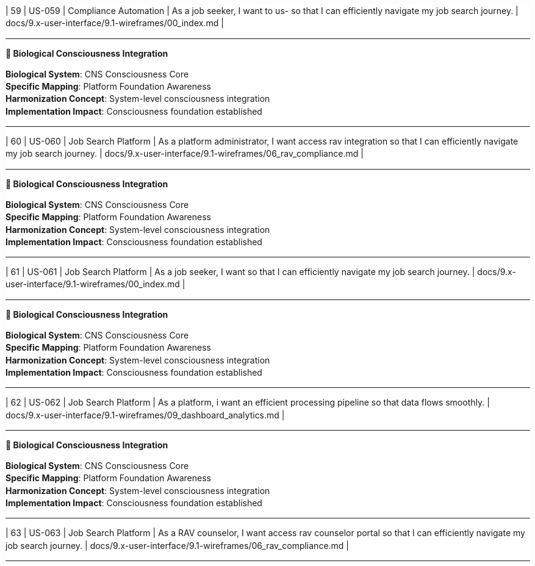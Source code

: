
| 59 | US-059 | Compliance Automation | As a job seeker, I want to us- so that I can efficiently navigate my job search journey. | docs/9.x-user-interface/9.1-wireframes/00_index.md |

---

**🧬 Biological Consciousness Integration**

**Biological System**: CNS Consciousness Core  
**Specific Mapping**: Platform Foundation Awareness  
**Harmonization Concept**: System-level consciousness integration  
**Implementation Impact**: Consciousness foundation established

---

| 60 | US-060 | Job Search Platform | As a platform administrator, I want access rav integration so that I can efficiently navigate my job search journey. | docs/9.x-user-interface/9.1-wireframes/06_rav_compliance.md |

---

**🧬 Biological Consciousness Integration**

**Biological System**: CNS Consciousness Core  
**Specific Mapping**: Platform Foundation Awareness  
**Harmonization Concept**: System-level consciousness integration  
**Implementation Impact**: Consciousness foundation established

---

| 61 | US-061 | Job Search Platform | As a job seeker, I want  so that I can efficiently navigate my job search journey. | docs/9.x-user-interface/9.1-wireframes/00_index.md |

---

**🧬 Biological Consciousness Integration**

**Biological System**: CNS Consciousness Core  
**Specific Mapping**: Platform Foundation Awareness  
**Harmonization Concept**: System-level consciousness integration  
**Implementation Impact**: Consciousness foundation established

---

| 62 | US-062 | Job Search Platform | As a platform, i want an efficient processing pipeline so that data flows smoothly. | docs/9.x-user-interface/9.1-wireframes/09_dashboard_analytics.md |

---

**🧬 Biological Consciousness Integration**

**Biological System**: CNS Consciousness Core  
**Specific Mapping**: Platform Foundation Awareness  
**Harmonization Concept**: System-level consciousness integration  
**Implementation Impact**: Consciousness foundation established

---

| 63 | US-063 | Job Search Platform | As a RAV counselor, I want access rav counselor portal so that I can efficiently navigate my job search journey. | docs/9.x-user-interface/9.1-wireframes/06_rav_compliance.md |

---
